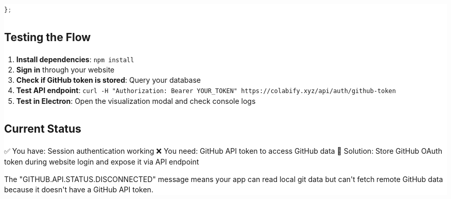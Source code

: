 ```javascript
};
```

## Testing the Flow

1. **Install dependencies**: `npm install`
2. **Sign in** through your website
3. **Check if GitHub token is stored**: Query your database
4. **Test API endpoint**: `curl -H "Authorization: Bearer YOUR_TOKEN" https://colabify.xyz/api/auth/github-token`
5. **Test in Electron**: Open the visualization modal and check console logs

## Current Status

✅ You have: Session authentication working
❌ You need: GitHub API token to access GitHub data
🎯 Solution: Store GitHub OAuth token during website login and expose it via API endpoint

The "GITHUB.API.STATUS.DISCONNECTED" message means your app can read local git data but can't fetch remote GitHub data because it doesn't have a GitHub API token.
